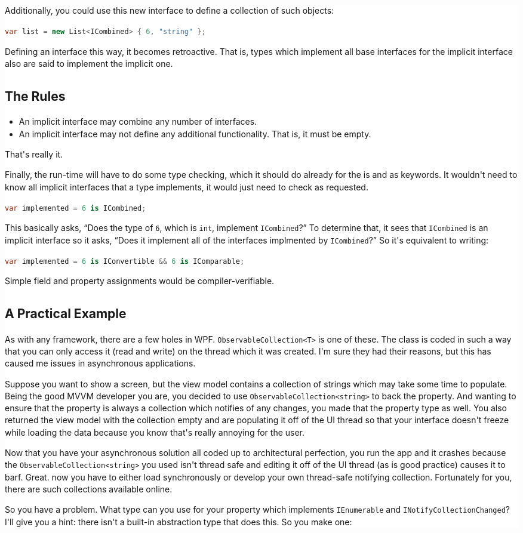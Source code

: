 Additionally, you could use this new interface to define a collection of such objects:

```c#
var list = new List<ICombined> { 6, "string" };
```

Defining an interface this way, it becomes retroactive. That is, types which implement all base interfaces for the implicit interface also are said to implement the implicit one.

## The Rules

- An implicit interface may combine any number of interfaces.
- An implicit interface may not define any additional functionality. That is, it must be empty.

That's really it.

Finally, the run-time will have to do some type checking, which it should do already for the is and as keywords. It wouldn't need to know all implicit interfaces that a type implements, it would just need to check as requested.

```c#
var implemented = 6 is ICombined;
```

This basically asks, “Does the type of `6`, which is `int`, implement `ICombined`?” To determine that, it sees that `ICombined` is an implicit interface so it asks, “Does it implement all of the interfaces implmented by `ICombined`?” So it's equivalent to writing:

```c#
var implemented = 6 is IConvertible && 6 is IComparable;
```

Simple field and property assignments would be compiler-verifiable.

## A Practical Example

As with any framework, there are a few holes in WPF. `ObservableCollection<T>` is one of these. The class is coded in such a way that you can only access it (read and write) on the thread which it was created. I'm sure they had their reasons, but this has caused me issues in asynchronous applications.

Suppose you want to show a screen, but the view model contains a collection of strings which may take some time to populate. Being the good MVVM developer you are, you decided to use `ObservableCollection<string>` to back the property. And wanting to ensure that the property is always a collection which notifies of any changes, you made that the property type as well. You also returned the view model with the collection empty and are populating it off of the UI thread so that your interface doesn't freeze while loading the data because you know that's really annoying for the user.

Now that you have your asynchronous solution all coded up to architectural perfection, you run the app and it crashes because the `ObservableCollection<string>` you used isn't thread safe and editing it off of the UI thread (as is good practice) causes it to barf. Great. now you have to either load synchronously or develop your own thread-safe notifying collection. Fortunately for you, there are such collections available online.

So you have a problem. What type can you use for your property which implements `IEnumerable` and `INotifyCollectionChanged`? I'll give you a hint: there isn't a built-in abstraction type that does this. So you make one:
